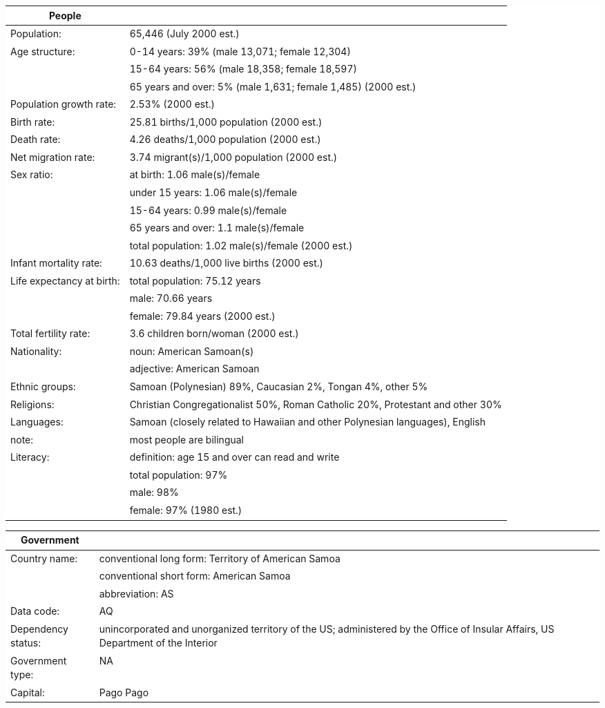 | People |   |
| --- | --- |
| Population: | 65,446 (July 2000 est.) |
| Age structure: | 0-14 years: 39% (male 13,071; female 12,304) |
|  | 15-64 years: 56% (male 18,358; female 18,597) |
|  | 65 years and over: 5% (male 1,631; female 1,485) (2000 est.) |
| Population growth rate: | 2.53% (2000 est.) |
| Birth rate: | 25.81 births/1,000 population (2000 est.) |
| Death rate: | 4.26 deaths/1,000 population (2000 est.) |
| Net migration rate: | 3.74 migrant(s)/1,000 population (2000 est.) |
| Sex ratio: | at birth: 1.06 male(s)/female |
|  | under 15 years: 1.06 male(s)/female |
|  | 15-64 years: 0.99 male(s)/female |
|  | 65 years and over: 1.1 male(s)/female |
|  | total population: 1.02 male(s)/female (2000 est.) |
| Infant mortality rate: | 10.63 deaths/1,000 live births (2000 est.) |
| Life expectancy at birth: | total population: 75.12 years |
|  | male: 70.66 years |
|  | female: 79.84 years (2000 est.) |
| Total fertility rate: | 3.6 children born/woman (2000 est.) |
| Nationality: | noun: American Samoan(s) |
|  | adjective: American Samoan |
| Ethnic groups: | Samoan (Polynesian) 89%, Caucasian 2%, Tongan 4%, other 5% |
| Religions: | Christian Congregationalist 50%, Roman Catholic 20%, Protestant and other 30% |
| Languages: | Samoan (closely related to Hawaiian and other Polynesian languages), English |
| note: | most people are bilingual |
| Literacy: | definition: age 15 and over can read and write |
|  | total population: 97% |
|  | male: 98% |
|  | female: 97% (1980 est.) |

| Government |   |
| --- | --- |
| Country name: | conventional long form: Territory of American Samoa |
|  | conventional short form: American Samoa |
|  | abbreviation: AS |
| Data code: | AQ |
| Dependency status: | unincorporated and unorganized territory of the US; administered by the Office of Insular Affairs, US Department of the Interior |
| Government type: | NA |
| Capital: | Pago Pago |